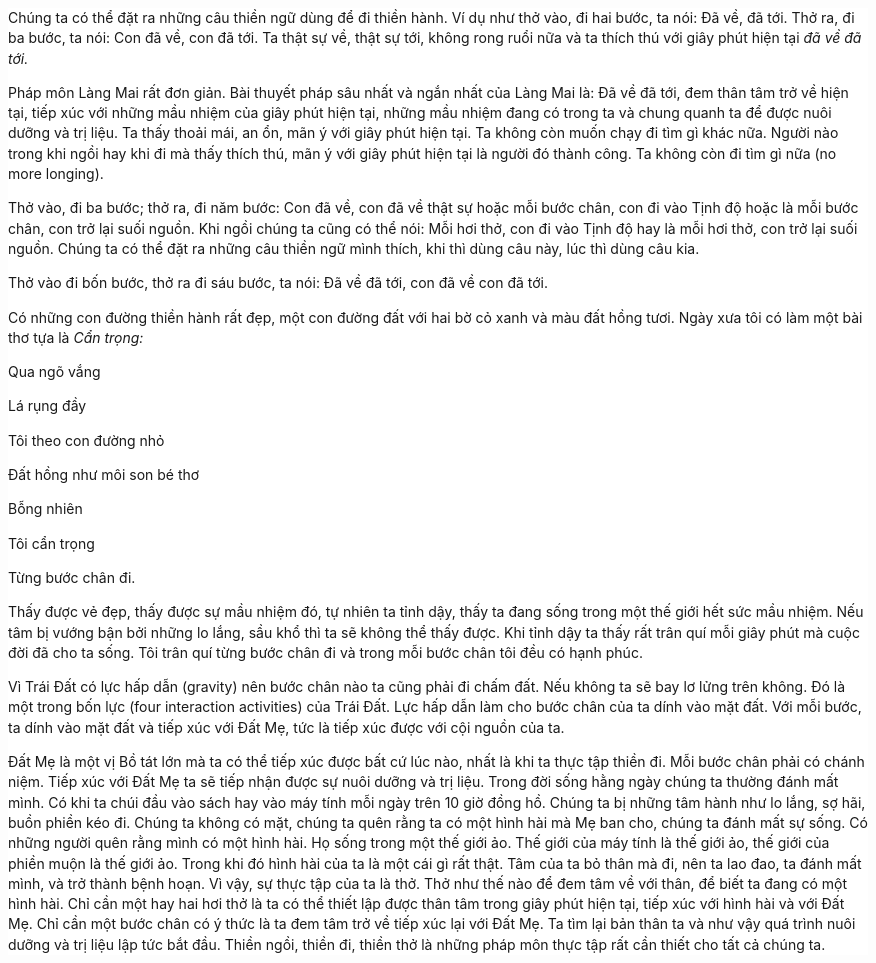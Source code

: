Chúng ta có thể đặt ra những câu thiền ngữ dùng để đi thiền hành. Ví dụ như thở vào, đi hai bước, ta nói: Đã về, đã tới. Thở ra, đi ba bước, ta nói: Con đã về, con đã tới. Ta thật sự về, thật sự tới, không rong ruổi nữa và ta thích thú với giây phút hiện tại _đã về đã tới._

Pháp môn Làng Mai rất đơn giản. Bài thuyết pháp sâu nhất và ngắn nhất của Làng Mai là: Đã về đã tới, đem thân tâm trở về hiện tại, tiếp xúc với những mầu nhiệm của giây phút hiện tại, những mầu nhiệm đang có trong ta và chung quanh ta để được nuôi dưỡng và trị liệu. Ta thấy thoải mái, an ổn, mãn ý với giây phút hiện tại. Ta không còn muốn chạy đi tìm gì khác nữa. Người nào trong khi ngồi hay khi đi mà thấy thích thú, mãn ý với giây phút hiện tại là người đó thành công. Ta không còn đi tìm gì nữa (no more longing).

Thở vào, đi ba bước; thở ra, đi năm bước: Con đã về, con đã về thật sự hoặc mỗi bước chân, con đi vào Tịnh độ hoặc là mỗi bước chân, con trở lại suối nguồn. Khi ngồi chúng ta cũng có thể nói: Mỗi hơi thở, con đi vào Tịnh độ hay là mỗi hơi thở, con trở lại suối nguồn. Chúng ta có thể đặt ra những câu thiền ngữ mình thích, khi thì dùng câu này, lúc thì dùng câu kia.

Thở vào đi bốn bước, thở ra đi sáu bước, ta nói: Đã về đã tới, con đã về con đã tới.

Có những con đường thiền hành rất đẹp, một con đường đất với hai bờ cỏ xanh và màu đất hồng tươi. Ngày xưa tôi có làm một bài thơ tựa là _Cẩn trọng:_

Qua ngõ vắng

Lá rụng đầy

Tôi theo con đường nhỏ

Đất hồng như môi son bé thơ

Bỗng nhiên

Tôi cẩn trọng

Từng bước chân đi.

Thấy được vẻ đẹp, thấy được sự mầu nhiệm đó, tự nhiên ta tỉnh dậy, thấy ta đang sống trong một thế giới hết sức mầu nhiệm. Nếu tâm bị vướng bận bởi những lo lắng, sầu khổ thì ta sẽ không thể thấy được. Khi tỉnh dậy ta thấy rất trân quí mỗi giây phút mà cuộc đời đã cho ta sống. Tôi trân quí từng bước chân đi và trong mỗi bước chân tôi đều có hạnh phúc.

Vì Trái Đất có lực hấp dẫn (gravity) nên bước chân nào ta cũng phải đi chấm đất. Nếu không ta sẽ bay lơ lửng trên không. Đó là một trong bốn lực (four interaction activities) của Trái Đất. Lực hấp dẫn làm cho bước chân của ta dính vào mặt đất. Với mỗi bước, ta dính vào mặt đất và tiếp xúc với Đất Mẹ, tức là tiếp xúc được với cội nguồn của ta.

Đất Mẹ là một vị Bồ tát lớn mà ta có thể tiếp xúc được bất cứ lúc nào, nhất là khi ta thực tập thiền đi. Mỗi bước chân phải có chánh niệm. Tiếp xúc với Đất Mẹ ta sẽ tiếp nhận được sự nuôi dưỡng và trị liệu. Trong đời sống hằng ngày chúng ta thường đánh mất mình. Có khi ta chúi đầu vào sách hay vào máy tính mỗi ngày trên 10 giờ đồng hồ. Chúng ta bị những tâm hành như lo lắng, sợ hãi, buồn phiền kéo đi. Chúng ta không có mặt, chúng ta quên rằng ta có một hình hài mà Mẹ ban cho, chúng ta đánh mất sự sống. Có những người quên rằng mình có một hình hài. Họ sống trong một thế giới ảo. Thế giới của máy tính là thế giới ảo, thế giới của phiền muộn là thế giới ảo. Trong khi đó hình hài của ta là một cái gì rất thật. Tâm của ta bỏ thân mà đi, nên ta lao đao, ta đánh mất mình, và trở thành bệnh hoạn. Vì vậy, sự thực tập của ta là thở. Thở như thế nào để đem tâm về với thân, để biết ta đang có một hình hài. Chỉ cần một hay hai hơi thở là ta có thể thiết lập được thân tâm trong giây phút hiện tại, tiếp xúc với hình hài và với Đất Mẹ. Chỉ cần một bước chân có ý thức là ta đem tâm trở về tiếp xúc lại với Đất Mẹ. Ta tìm lại bản thân ta và như vậy quá trình nuôi dưỡng và trị liệu lập tức bắt đầu. Thiền ngồi, thiền đi, thiền thở là những pháp môn thực tập rất cần thiết cho tất cả chúng ta.
